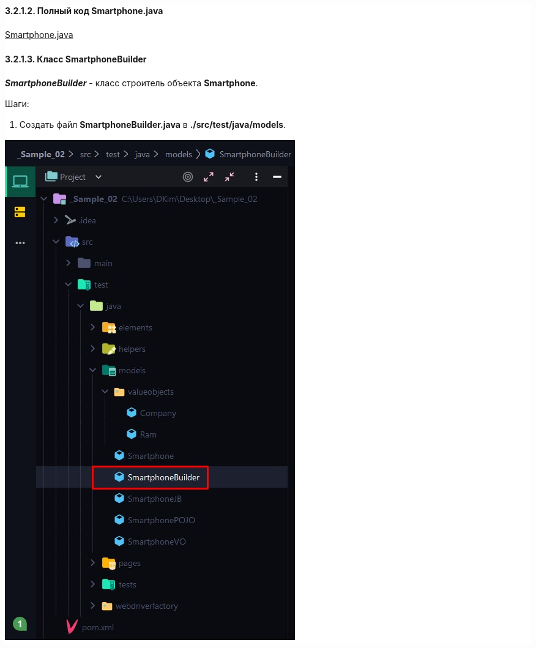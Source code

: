 #### 3.2.1.2. Полный код Smartphone.java

[Smartphone.java](_Sample_02/src/test/java/models/Smartphone.java)

#### 3.2.1.3. Класс SmartphoneBuilder

***SmartphoneBuilder*** - класс строитель объекта **Smartphone**.

Шаги:

1. Создать файл **SmartphoneBuilder.java** в **./src/test/java/models**.

![New Maven Project - SmartphoneBuilder.java](./_Files/2.%20New%20Project/34.jpg "New Project - SmartphoneBuilder.java")
